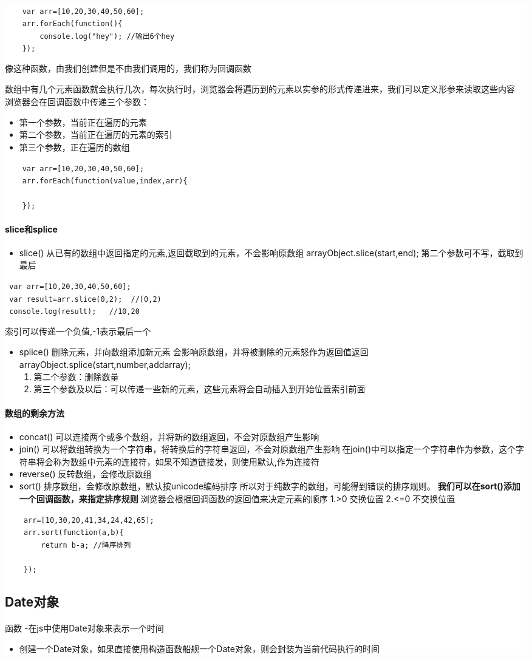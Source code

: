 ```
    var arr=[10,20,30,40,50,60];
    arr.forEach(function(){
        console.log("hey"); //输出6个hey
    });

```
像这种函数，由我们创建但是不由我们调用的，我们称为回调函数  

数组中有几个元素函数就会执行几次，每次执行时，浏览器会将遍历到的元素以实参的形式传递进来，我们可以定义形参来读取这些内容  
浏览器会在回调函数中传递三个参数：
- 第一个参数，当前正在遍历的元素
- 第二个参数，当前正在遍历的元素的索引
- 第三个参数，正在遍历的数组
```
    var arr=[10,20,30,40,50,60];
    arr.forEach(function(value,index,arr){

    });
``` 
#### slice和splice
- slice()
  从已有的数组中返回指定的元素,返回截取到的元素，不会影响原数组
  arrayObject.slice(start,end); 
  第二个参数可不写，截取到最后
```
 var arr=[10,20,30,40,50,60];
 var result=arr.slice(0,2);  //[0,2)
 console.log(result);   //10,20
``` 
  索引可以传递一个负值,-1表示最后一个
- splice()
  删除元素，并向数组添加新元素
  会影响原数组，并将被删除的元素怒作为返回值返回
  arrayObject.splice(start,number,addarray);  
  1. 第二个参数：删除数量
  2. 第三个参数及以后：可以传递一些新的元素，这些元素将会自动插入到开始位置索引前面
#### 数组的剩余方法
- concat()
  可以连接两个或多个数组，并将新的数组返回，不会对原数组产生影响
- join()
  可以将数组转换为一个字符串，将转换后的字符串返回，不会对原数组产生影响
  在join()中可以指定一个字符串作为参数，这个字符串将会称为数组中元素的连接符，如果不知道链接发，则使用默认,作为连接符
- reverse()
  反转数组，会修改原数组
- sort()
  排序数组，会修改原数组，默认按unicode编码排序
  所以对于纯数字的数组，可能得到错误的排序规则。
  **我们可以在sort()添加一个回调函数，来指定排序规则**
  浏览器会根据回调函数的返回值来决定元素的顺序
   1.>0 交换位置
   2.<=0 不交换位置
  ```
   arr=[10,30,20,41,34,24,42,65];
   arr.sort(function(a,b){
       return b-a; //降序排列

   });
  
  ```
## Date对象
函数
-在js中使用Date对象来表示一个时间
- 创建一个Date对象，如果直接使用构造函数船舰一个Date对象，则会封装为当前代码执行的时间